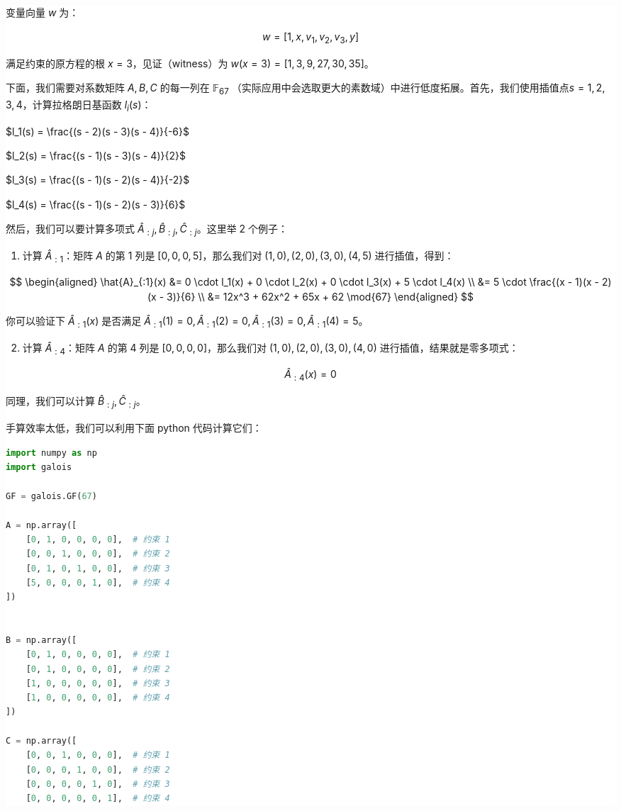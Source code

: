 变量向量 $w$ 为：

$$
w = [1, x, v_1, v_2, v_3, y]
$$

满足约束的原方程的根 $x = 3$，见证（witness）为 $w(x = 3) = [1, 3, 9, 27, 30, 35]$。

下面，我们需要对系数矩阵 $A, B, C$ 的每一列在 $\mathbb{F}_{67}$ （实际应用中会选取更大的素数域）中进行低度拓展。首先，我们使用插值点$s = 1, 2, 3, 4$，计算拉格朗日基函数 $l_i(s)$：

$l_1(s) = \frac{(s - 2)(s - 3)(s - 4)}{-6}$

$l_2(s) = \frac{(s - 1)(s - 3)(s - 4)}{2}$

$l_3(s) = \frac{(s - 1)(s - 2)(s - 4)}{-2}$

$l_4(s) = \frac{(s - 1)(s - 2)(s - 3)}{6}$

然后，我们可以要计算多项式 $\hat{A}_{:j}, \hat{B}_{:j}, \hat{C}_{:j}$。这里举 2 个例子：

1. 计算 $\hat{A}_{:1}$：矩阵 $A$ 的第 1 列是 $[0, 0, 0, 5]$，那么我们对 $(1, 0), (2, 0), (3, 0), (4, 5)$ 进行插值，得到：

$$
\begin{aligned}
\hat{A}_{:1}(x) &= 0 \cdot l_1(x) + 0 \cdot l_2(x) + 0 \cdot l_3(x) + 5 \cdot l_4(x) \\
&= 5 \cdot \frac{(x - 1)(x - 2)(x - 3)}{6} \\
&= 12x^3 + 62x^2 + 65x + 62 \mod{67}
\end{aligned}
$$

你可以验证下 $\hat{A}_{:1}(x)$ 是否满足 $\hat{A}_{:1}(1) = 0, \hat{A}_{:1}(2) = 0, \hat{A}_{:1}(3) = 0, \hat{A}_{:1}(4) = 5$。   

2. 计算 $\hat{A}_{:4}$：矩阵 $A$ 的第 4 列是 $[0, 0, 0, 0]$，那么我们对 $(1, 0), (2, 0), (3, 0), (4, 0)$ 进行插值，结果就是零多项式：

$$
\hat{A}_{:4}(x) = 0
$$

同理，我们可以计算 $\hat{B}_{:j}, \hat{C}_{:j}$。

手算效率太低，我们可以利用下面 python 代码计算它们：

```python
import numpy as np
import galois

GF = galois.GF(67)

A = np.array([
    [0, 1, 0, 0, 0, 0],  # 约束 1
    [0, 0, 1, 0, 0, 0],  # 约束 2
    [0, 1, 0, 1, 0, 0],  # 约束 3
    [5, 0, 0, 0, 1, 0],  # 约束 4
])


B = np.array([
    [0, 1, 0, 0, 0, 0],  # 约束 1
    [0, 1, 0, 0, 0, 0],  # 约束 2
    [1, 0, 0, 0, 0, 0],  # 约束 3
    [1, 0, 0, 0, 0, 0],  # 约束 4
])

C = np.array([
    [0, 0, 1, 0, 0, 0],  # 约束 1
    [0, 0, 0, 1, 0, 0],  # 约束 2
    [0, 0, 0, 0, 1, 0],  # 约束 3
    [0, 0, 0, 0, 0, 1],  # 约束 4
```
